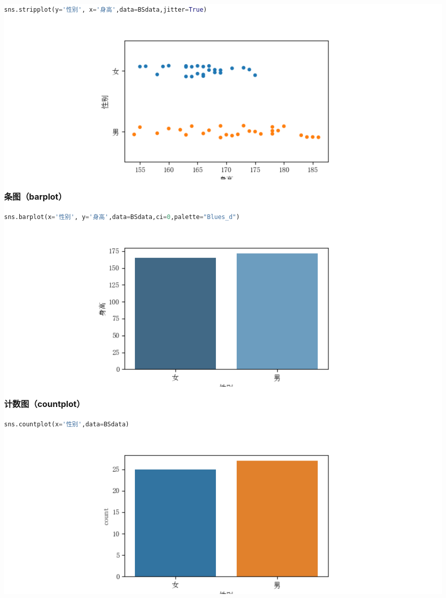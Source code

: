 ```python
sns.stripplot(y='性别', x='身高',data=BSdata,jitter=True)
```

<img src="rmd-template_files/figure-html/unnamed-chunk-14-1.png" width="60%" style="display: block; margin: auto;" />

### 条图（barplot）

```python
sns.barplot(x='性别', y='身高',data=BSdata,ci=0,palette="Blues_d")
```

<img src="rmd-template_files/figure-html/unnamed-chunk-15-1.png" width="60%" style="display: block; margin: auto;" />

### 计数图（countplot）

```python
sns.countplot(x='性别',data=BSdata)
```

<img src="rmd-template_files/figure-html/unnamed-chunk-16-1.png" width="60%" style="display: block; margin: auto;" />
